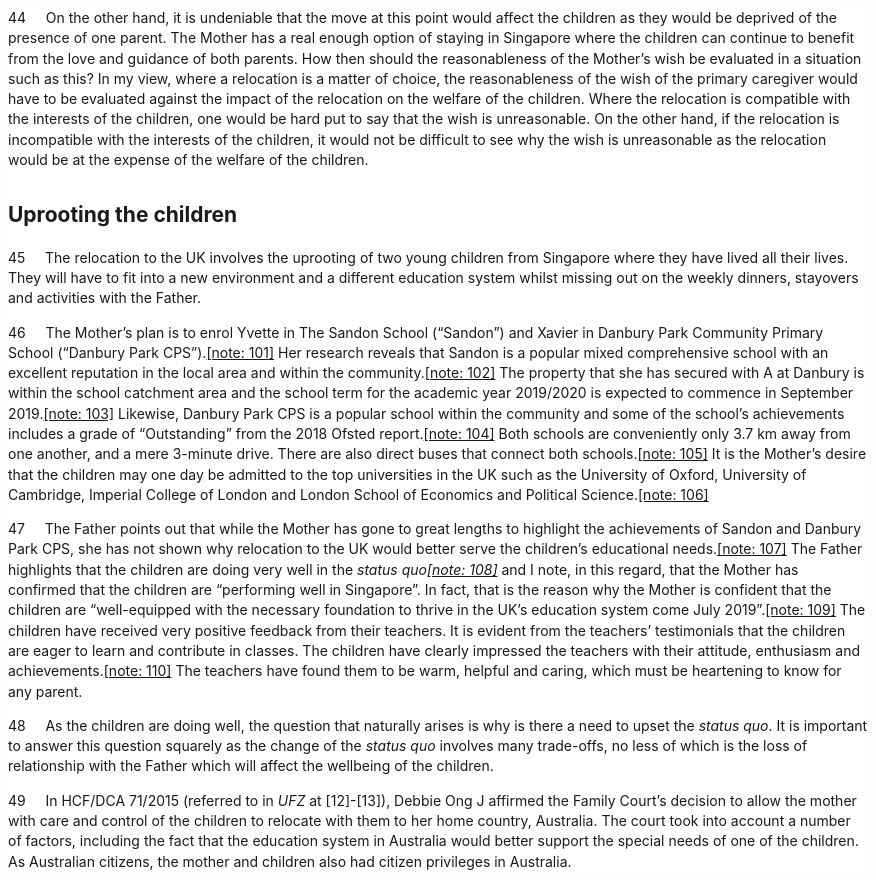 44     On the other hand, it is undeniable that the move at this point would affect the children as they would be deprived of the presence of one parent. The Mother has a real enough option of staying in Singapore where the children can continue to benefit from the love and guidance of both parents. How then should the reasonableness of the Mother’s wish be evaluated in a situation such as this? In my view, where a relocation is a matter of choice, the reasonableness of the wish of the primary caregiver would have to be evaluated against the impact of the relocation on the welfare of the children. Where the relocation is compatible with the interests of the children, one would be hard put to say that the wish is unreasonable. On the other hand, if the relocation is incompatible with the interests of the children, it would not be difficult to see why the wish is unreasonable as the relocation would be at the expense of the welfare of the children.

## Uprooting the children

45     The relocation to the UK involves the uprooting of two young children from Singapore where they have lived all their lives. They will have to fit into a new environment and a different education system whilst missing out on the weekly dinners, stayovers and activities with the Father.

46     The Mother’s plan is to enrol Yvette in The Sandon School (“Sandon”) and Xavier in Danbury Park Community Primary School (“Danbury Park CPS”).[\[note: 101\]](#Ftn_101) Her research reveals that Sandon is a popular mixed comprehensive school with an excellent reputation in the local area and within the community.[\[note: 102\]](#Ftn_102) The property that she has secured with A at Danbury is within the school catchment area and the school term for the academic year 2019/2020 is expected to commence in September 2019.[\[note: 103\]](#Ftn_103) Likewise, Danbury Park CPS is a popular school within the community and some of the school’s achievements includes a grade of “Outstanding” from the 2018 Ofsted report.[\[note: 104\]](#Ftn_104) Both schools are conveniently only 3.7 km away from one another, and a mere 3-minute drive. There are also direct buses that connect both schools.[\[note: 105\]](#Ftn_105) It is the Mother’s desire that the children may one day be admitted to the top universities in the UK such as the University of Oxford, University of Cambridge, Imperial College of London and London School of Economics and Political Science.[\[note: 106\]](#Ftn_106)

47     The Father points out that while the Mother has gone to great lengths to highlight the achievements of Sandon and Danbury Park CPS, she has not shown why relocation to the UK would better serve the children’s educational needs.[\[note: 107\]](#Ftn_107) The Father highlights that the children are doing very well in the _status quo[\[note: 108\]](#Ftn_108)_ and I note, in this regard, that the Mother has confirmed that the children are “performing well in Singapore”. In fact, that is the reason why the Mother is confident that the children are “well-equipped with the necessary foundation to thrive in the UK’s education system come July 2019”.[\[note: 109\]](#Ftn_109) The children have received very positive feedback from their teachers. It is evident from the teachers’ testimonials that the children are eager to learn and contribute in classes. The children have clearly impressed the teachers with their attitude, enthusiasm and achievements.[\[note: 110\]](#Ftn_110) The teachers have found them to be warm, helpful and caring, which must be heartening to know for any parent.

48     As the children are doing well, the question that naturally arises is why is there a need to upset the _status quo_. It is important to answer this question squarely as the change of the _status quo_ involves many trade-offs, no less of which is the loss of relationship with the Father which will affect the wellbeing of the children.

49     In HCF/DCA 71/2015 (referred to in _UFZ_ at \[12\]-\[13\]), Debbie Ong J affirmed the Family Court’s decision to allow the mother with care and control of the children to relocate with them to her home country, Australia. The court took into account a number of factors, including the fact that the education system in Australia would better support the special needs of one of the children. As Australian citizens, the mother and children also had citizen privileges in Australia.
